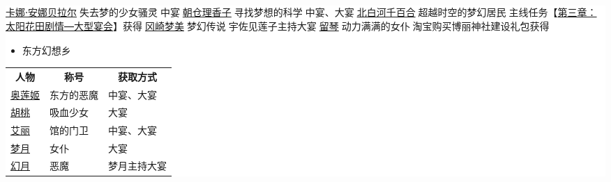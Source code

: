</td></tr>
<tr>
<td><a href="./大家的幻想乡-人物-卡娜·安娜贝拉尔.md" title="大家的幻想乡/人物/卡娜·安娜贝拉尔">卡娜·安娜贝拉尔</a></td>
<td>失去梦的少女骚灵</td>
<td>中宴
</td></tr>
<tr>
<td><a href="./大家的幻想乡-人物-朝仓理香子.md" title="大家的幻想乡/人物/朝仓理香子">朝仓理香子</a></td>
<td>寻找梦想的科学</td>
<td>中宴、大宴
</td></tr>
<tr>
<td><a href="./大家的幻想乡-人物-北白河千百合.md" title="大家的幻想乡/人物/北白河千百合">北白河千百合</a></td>
<td>超越时空的梦幻居民</td>
<td>主线任务【<a href="/%E5%A4%A7%E5%AE%B6%E7%9A%84%E5%B9%BB%E6%83%B3%E4%B9%A1/%E8%AE%BE%E5%AE%9A/%E5%B9%BD%E7%81%B5%E5%BC%82%E5%8F%98#大型宴会" title="大家的幻想乡/设定/幽灵异变">第三章：太阳花田剧情—大型宴会</a>】获得
</td></tr>
<tr>
<td><a href="./大家的幻想乡-人物-冈崎梦美.md" title="大家的幻想乡/人物/冈崎梦美">冈崎梦美</a></td>
<td>梦幻传说</td>
<td>宇佐见莲子主持大宴
</td></tr>
<tr>
<td><a href="./大家的幻想乡-人物-留琴.md" title="大家的幻想乡/人物/留琴">留琴</a></td>
<td>动力满满的女仆</td>
<td>淘宝购买博丽神社建设礼包获得
</td></tr></tbody></table>


- 东方幻想乡


<table>

<tbody><tr>
<th>人物</th>
<th>称号</th>
<th>获取方式
</th></tr>
<tr>
<td><a href="./大家的幻想乡-人物-奥莲姬.md" title="大家的幻想乡/人物/奥莲姬">奥莲姬</a></td>
<td>东方的恶魔</td>
<td>中宴、大宴
</td></tr>
<tr>
<td><a href="./大家的幻想乡-人物-胡桃.md" title="大家的幻想乡/人物/胡桃">胡桃</a></td>
<td>吸血少女</td>
<td>大宴
</td></tr>
<tr>
<td><a href="./大家的幻想乡-人物-艾丽.md" title="大家的幻想乡/人物/艾丽">艾丽</a></td>
<td>馆的门卫</td>
<td>中宴、大宴
</td></tr>
<tr>
<td><a href="./大家的幻想乡-人物-梦月.md" title="大家的幻想乡/人物/梦月">梦月</a></td>
<td>女仆</td>
<td>大宴
</td></tr>
<tr>
<td><a href="./大家的幻想乡-人物-幻月.md" title="大家的幻想乡/人物/幻月">幻月</a></td>
<td>恶魔</td>
<td>梦月主持大宴
</td></tr></tbody></table>
